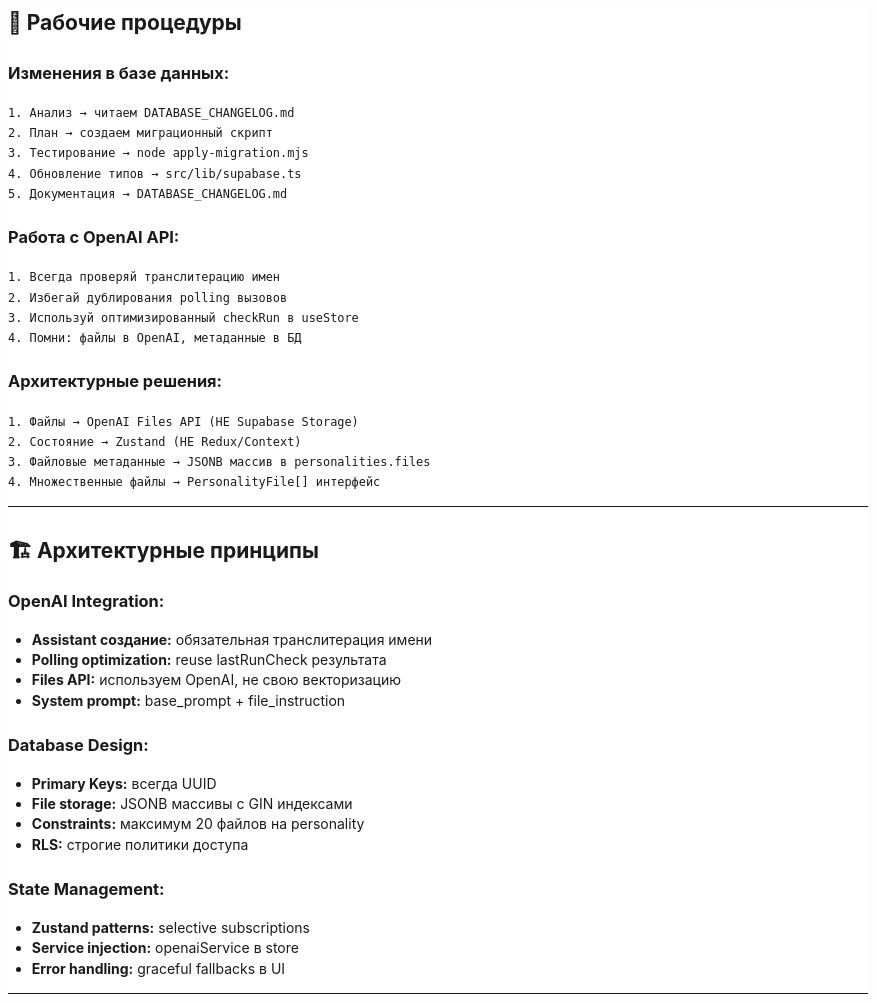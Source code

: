 
## 🔧 Рабочие процедуры

### Изменения в базе данных:
```
1. Анализ → читаем DATABASE_CHANGELOG.md
2. План → создаем миграционный скрипт  
3. Тестирование → node apply-migration.mjs
4. Обновление типов → src/lib/supabase.ts
5. Документация → DATABASE_CHANGELOG.md
```

### Работа с OpenAI API:
```
1. Всегда проверяй транслитерацию имен
2. Избегай дублирования polling вызовов
3. Используй оптимизированный checkRun в useStore
4. Помни: файлы в OpenAI, метаданные в БД
```

### Архитектурные решения:
```
1. Файлы → OpenAI Files API (НЕ Supabase Storage)
2. Состояние → Zustand (НЕ Redux/Context)  
3. Файловые метаданные → JSONB массив в personalities.files
4. Множественные файлы → PersonalityFile[] интерфейс
```

---

## 🏗️ Архитектурные принципы

### OpenAI Integration:
- **Assistant создание:** обязательная транслитерация имени
- **Polling optimization:** reuse lastRunCheck результата
- **Files API:** используем OpenAI, не свою векторизацию
- **System prompt:** base_prompt + file_instruction

### Database Design:
- **Primary Keys:** всегда UUID
- **File storage:** JSONB массивы с GIN индексами
- **Constraints:** максимум 20 файлов на personality
- **RLS:** строгие политики доступа

### State Management:
- **Zustand patterns:** selective subscriptions  
- **Service injection:** openaiService в store
- **Error handling:** graceful fallbacks в UI

---
